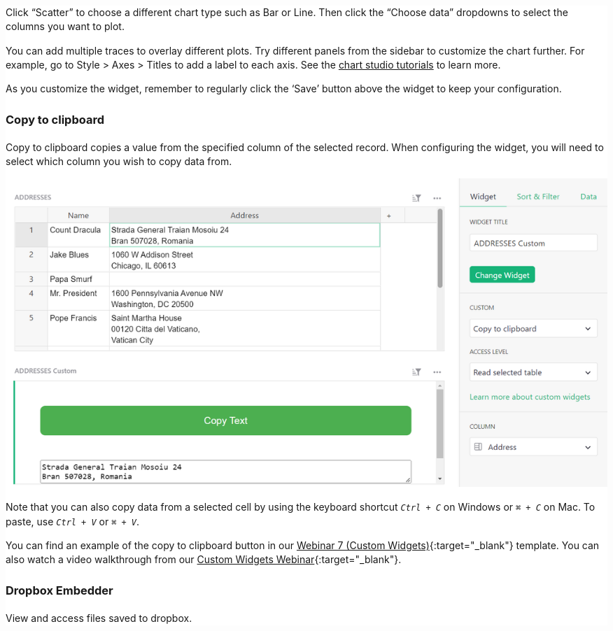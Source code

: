 Click “Scatter” to choose a different chart type such as Bar or Line. Then click the “Choose data” dropdowns to select the columns you want to plot.

You can add multiple traces to overlay different plots. Try different panels from the sidebar to customize the chart further. For example, go to Style > Axes > Titles to add a label to each axis. See the [chart studio tutorials](https://plotly.com/chart-studio-help/tutorials/) to learn more.

As you customize the widget, remember to regularly click the ‘Save’ button above the widget to keep your configuration.

### Copy to clipboard

Copy to clipboard copies a value from the specified column of the selected record. When configuring the widget, you will need to select which column you wish to copy data from.

*![copy-to-clipboard](images/widget-custom/copy-to-clipboard.png)*

Note that you can also copy data from a selected cell by using the keyboard shortcut <code class="keys">*Ctrl* + *C*</code> on Windows or <code class="keys">*⌘* + *C*</code> on Mac. To paste, use <code class="keys">*Ctrl* + *V*</code> or <code class="keys">*⌘* + *V*</code>.

You can find an example of the copy to clipboard button in our [Webinar 7 (Custom Widgets)](https://public.getgrist.com/uGS3WH3mhoVy/7-Webinar-7-Custom-Widgets-End-Result/p/4){:target="\_blank"} template. You can also watch a video walkthrough from our [Custom Widgets Webinar](https://www.youtube.com/watch?v=zNLHX_ezY50&t=2063s){:target="\_blank"}.

### Dropbox Embedder

View and access files saved to dropbox.
